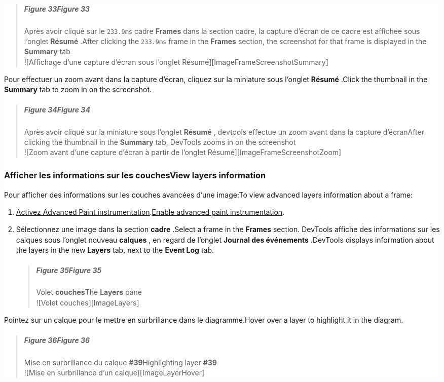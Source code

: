 > ##### <span data-ttu-id="2f8c4-416">Figure 33</span><span class="sxs-lookup"><span data-stu-id="2f8c4-416">Figure 33</span></span>  
> <span data-ttu-id="2f8c4-417">Après avoir cliqué sur le `233.9ms` cadre **Frames** dans la section cadre, la capture d’écran de ce cadre est affichée sous l’onglet **Résumé** .</span><span class="sxs-lookup"><span data-stu-id="2f8c4-417">After clicking the `233.9ms` frame in the **Frames** section, the screenshot for that frame is displayed in the **Summary** tab</span></span>  
> ![Affichage d’une capture d’écran sous l’onglet Résumé][ImageFrameScreenshotSummary]  

<span data-ttu-id="2f8c4-419">Pour effectuer un zoom avant dans la capture d’écran, cliquez sur la miniature sous l’onglet **Résumé** .</span><span class="sxs-lookup"><span data-stu-id="2f8c4-419">Click the thumbnail in the **Summary** tab to zoom in on the screenshot.</span></span>  

> ##### <span data-ttu-id="2f8c4-420">Figure 34</span><span class="sxs-lookup"><span data-stu-id="2f8c4-420">Figure 34</span></span>  
> <span data-ttu-id="2f8c4-421">Après avoir cliqué sur la miniature sous l’onglet **Résumé** , devtools effectue un zoom avant dans la capture d’écran</span><span class="sxs-lookup"><span data-stu-id="2f8c4-421">After clicking the thumbnail in the **Summary** tab, DevTools zooms in on the screenshot</span></span>  
> ![Zoom avant d’une capture d’écran à partir de l’onglet Résumé][ImageFrameScreenshotZoom]  

### <span data-ttu-id="2f8c4-423">Afficher les informations sur les couches</span><span class="sxs-lookup"><span data-stu-id="2f8c4-423">View layers information</span></span>   

<span data-ttu-id="2f8c4-424">Pour afficher des informations sur les couches avancées d’une image:</span><span class="sxs-lookup"><span data-stu-id="2f8c4-424">To view advanced layers information about a frame:</span></span>  

1.  <span data-ttu-id="2f8c4-425">[Activez Advanced Paint instrumentation](#enable-advanced-paint-instrumentation).</span><span class="sxs-lookup"><span data-stu-id="2f8c4-425">[Enable advanced paint instrumentation](#enable-advanced-paint-instrumentation).</span></span>  
1.  <span data-ttu-id="2f8c4-426">Sélectionnez une image dans la section **cadre** .</span><span class="sxs-lookup"><span data-stu-id="2f8c4-426">Select a frame in the **Frames** section.</span></span>  <span data-ttu-id="2f8c4-427">DevTools affiche des informations sur les calques sous l’onglet nouveau **calques** , en regard de l’onglet **Journal des événements** .</span><span class="sxs-lookup"><span data-stu-id="2f8c4-427">DevTools displays information about the layers in the new **Layers** tab, next to the **Event Log** tab.</span></span>  
    
    > ##### <span data-ttu-id="2f8c4-428">Figure 35</span><span class="sxs-lookup"><span data-stu-id="2f8c4-428">Figure 35</span></span>  
    > <span data-ttu-id="2f8c4-429">Volet **couches**</span><span class="sxs-lookup"><span data-stu-id="2f8c4-429">The **Layers** pane</span></span>  
    > ![Volet couches][ImageLayers]  
    
<span data-ttu-id="2f8c4-431">Pointez sur un calque pour le mettre en surbrillance dans le diagramme.</span><span class="sxs-lookup"><span data-stu-id="2f8c4-431">Hover over a layer to highlight it in the diagram.</span></span>  

> ##### <span data-ttu-id="2f8c4-432">Figure 36</span><span class="sxs-lookup"><span data-stu-id="2f8c4-432">Figure 36</span></span>  
> <span data-ttu-id="2f8c4-433">Mise en surbrillance du calque **#39**</span><span class="sxs-lookup"><span data-stu-id="2f8c4-433">Highlighting layer **#39**</span></span>  
> ![Mise en surbrillance d’un calque][ImageLayerHover]  


[ImageCaptureSettingsIcon]: /microsoft-edge/devtools-guide-chromium/media/capture-settings-icon.msft.png  
[ImageClearRecordingIcon]: /microsoft-edge/devtools-guide-chromium/media/clear-recording-icon.msft.png  
[ImageCollectGarbageIcon]: /microsoft-edge/devtools-guide-chromium/media/collect-garbage-icon.msft.png  
[ImageNextIcon]: /microsoft-edge/devtools-guide-chromium/media/next-icon.msft.png  
[ImagePanModeIcon]: /microsoft-edge/devtools-guide-chromium/media/pan-mode-icon.msft.png  
[ImagePreviousIcon]: /microsoft-edge/devtools-guide-chromium/media/previous-icon.msft.png  
[ImageRecordIcon]: /microsoft-edge/devtools-guide-chromium/media/record-icon.msft.png
[ImageRefreshPageIcon]: /microsoft-edge/devtools-guide-chromium/media/refresh-page-icon.msft.png  
[ImageResetTransformIcon]: /microsoft-edge/devtools-guide-chromium/media/reset-transform-icon.msft.png  
[ImageRotateModeIcon]: /microsoft-edge/devtools-guide-chromium/media/rotate-mode-icon.msft.png  
[ImageSearchCaseIcon]: /microsoft-edge/devtools-guide-chromium/media/search-case-icon.msft.png  
[ImageSearchRegexIcon]: /microsoft-edge/devtools-guide-chromium/media/search-regex-icon.msft.png  
[ImageShowHeaviestStackIcon]: /microsoft-edge/devtools-guide-chromium/media/show-heaviest-stack-icon.msft.png  
[ImageRecord]: /microsoft-edge/devtools-guide-chromium/media/evaluate-performance-performance-record-highlight.msft.png "Figure 1: enregistrement"  
[ImageRefreshPage]: /microsoft-edge/devtools-guide-chromium/media/evaluate-performance-performance-refresh-button.msft.png "Figure 2: actualiser la page"  
[ImageLoadRecording]: /microsoft-edge/devtools-guide-chromium/media/evaluate-performance-performance-refreshed.msft.png "Figure 3: enregistrement de chargement de page"  
[ImageScreenshots]: /microsoft-edge/devtools-guide-chromium/media/evaluate-performance-performance-capture-screenshots-checkbox.msft.png "Figure 4: cases à cocher captures d’écran"  
[ImageCollectGarbage]: /microsoft-edge/devtools-guide-chromium/media/evaluate-performance-performance-collect-garbage-button.msft.png "Figure 5: collecter les éléments nettoyés"  
[ImageCaptureSettings]: /microsoft-edge/devtools-guide-chromium/media/evaluate-performance-performance-capture-settings-button-open-drawer.msft.png "Figure 6: section paramètres de capture"  
[ImageJSSamplesDisabled]: /microsoft-edge/devtools-guide-chromium/media/evaluate-performance-performance-refreshed-disable-javascript-samples-checkbox-on.msft.png "Figure 7: exemple d’enregistrement lorsque les exemples de JS sont désactivés"  